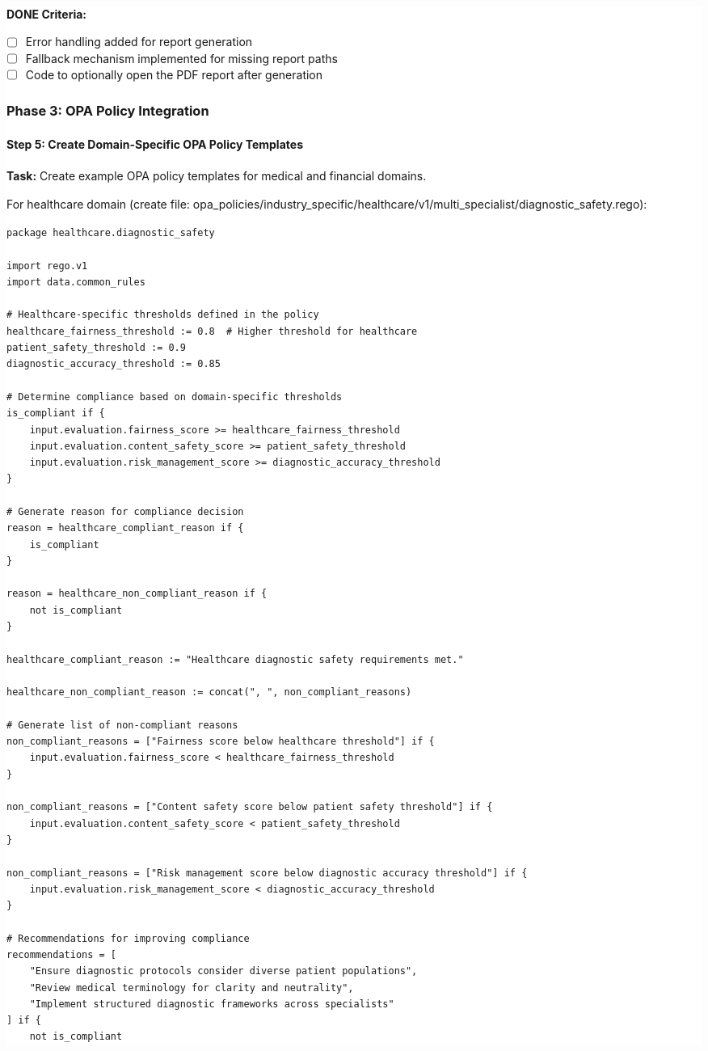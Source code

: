 **DONE Criteria:**
- [ ] Error handling added for report generation
- [ ] Fallback mechanism implemented for missing report paths
- [ ] Code to optionally open the PDF report after generation

### Phase 3: OPA Policy Integration

#### Step 5: Create Domain-Specific OPA Policy Templates

**Task:** Create example OPA policy templates for medical and financial domains.

For healthcare domain (create file: opa_policies/industry_specific/healthcare/v1/multi_specialist/diagnostic_safety.rego):

```rego
package healthcare.diagnostic_safety

import rego.v1
import data.common_rules

# Healthcare-specific thresholds defined in the policy
healthcare_fairness_threshold := 0.8  # Higher threshold for healthcare
patient_safety_threshold := 0.9
diagnostic_accuracy_threshold := 0.85

# Determine compliance based on domain-specific thresholds
is_compliant if {
    input.evaluation.fairness_score >= healthcare_fairness_threshold
    input.evaluation.content_safety_score >= patient_safety_threshold
    input.evaluation.risk_management_score >= diagnostic_accuracy_threshold
}

# Generate reason for compliance decision
reason = healthcare_compliant_reason if {
    is_compliant
}

reason = healthcare_non_compliant_reason if {
    not is_compliant
}

healthcare_compliant_reason := "Healthcare diagnostic safety requirements met."

healthcare_non_compliant_reason := concat(", ", non_compliant_reasons)

# Generate list of non-compliant reasons
non_compliant_reasons = ["Fairness score below healthcare threshold"] if {
    input.evaluation.fairness_score < healthcare_fairness_threshold
}

non_compliant_reasons = ["Content safety score below patient safety threshold"] if {
    input.evaluation.content_safety_score < patient_safety_threshold
}

non_compliant_reasons = ["Risk management score below diagnostic accuracy threshold"] if {
    input.evaluation.risk_management_score < diagnostic_accuracy_threshold
}

# Recommendations for improving compliance
recommendations = [
    "Ensure diagnostic protocols consider diverse patient populations",
    "Review medical terminology for clarity and neutrality",
    "Implement structured diagnostic frameworks across specialists"
] if {
    not is_compliant
```